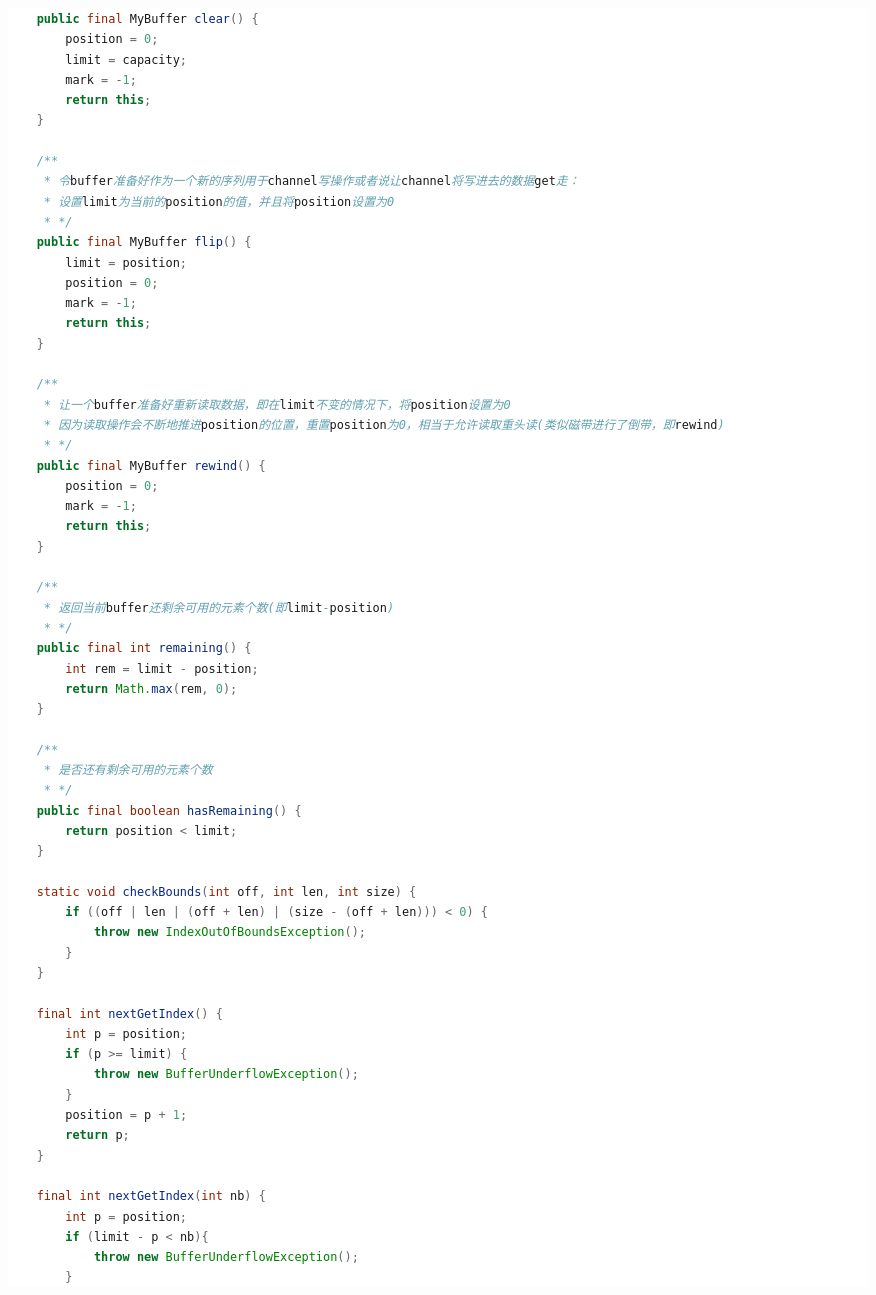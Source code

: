 ```java
    public final MyBuffer clear() {
        position = 0;
        limit = capacity;
        mark = -1;
        return this;
    }

    /**
     * 令buffer准备好作为一个新的序列用于channel写操作或者说让channel将写进去的数据get走：
     * 设置limit为当前的position的值，并且将position设置为0
     * */
    public final MyBuffer flip() {
        limit = position;
        position = 0;
        mark = -1;
        return this;
    }

    /**
     * 让一个buffer准备好重新读取数据，即在limit不变的情况下，将position设置为0
     * 因为读取操作会不断地推进position的位置，重置position为0，相当于允许读取重头读(类似磁带进行了倒带，即rewind)
     * */
    public final MyBuffer rewind() {
        position = 0;
        mark = -1;
        return this;
    }

    /**
     * 返回当前buffer还剩余可用的元素个数(即limit-position)
     * */
    public final int remaining() {
        int rem = limit - position;
        return Math.max(rem, 0);
    }

    /**
     * 是否还有剩余可用的元素个数
     * */
    public final boolean hasRemaining() {
        return position < limit;
    }

    static void checkBounds(int off, int len, int size) {
        if ((off | len | (off + len) | (size - (off + len))) < 0) {
            throw new IndexOutOfBoundsException();
        }
    }

    final int nextGetIndex() {
        int p = position;
        if (p >= limit) {
            throw new BufferUnderflowException();
        }
        position = p + 1;
        return p;
    }

    final int nextGetIndex(int nb) {
        int p = position;
        if (limit - p < nb){
            throw new BufferUnderflowException();
        }
```